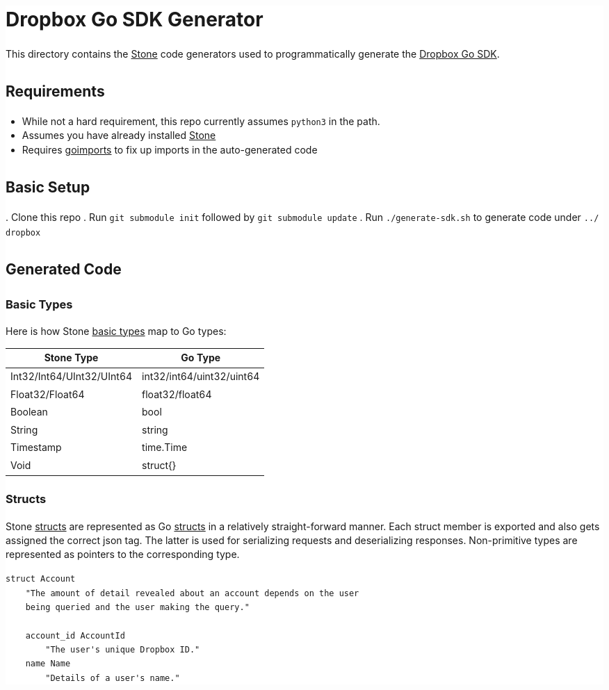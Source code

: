 # Dropbox Go SDK Generator

This directory contains the [Stone](https://github.com/dropbox/stone) code generators
used to programmatically generate the [Dropbox Go SDK](https://github.com/intello-io/dropbox-sdk-go).

## Requirements

  * While not a hard requirement, this repo currently assumes `python3` in the path.
  * Assumes you have already installed [Stone](https://github.com/dropbox/stone)
  * Requires [goimports](https://godoc.org/golang.org/x/tools/cmd/goimports) to fix up imports in the auto-generated code

## Basic Setup

  . Clone this repo
  . Run `git submodule init` followed by `git submodule update`
  . Run `./generate-sdk.sh` to generate code under `../dropbox`

## Generated Code

### Basic Types

Here is how Stone [basic types](https://github.com/dropbox/stone/blob/master/doc/lang_ref.rst#basic-types) map to Go types:

Stone Type | Go Type
---------- | -------
Int32/Int64/UInt32/UInt64 | int32/int64/uint32/uint64
Float32/Float64 | float32/float64
Boolean | bool
String | string
Timestamp | time.Time
Void | struct{}

### Structs

Stone [structs](https://github.com/dropbox/stone/blob/master/doc/lang_ref.rst#struct) are represented as Go [structs](https://gobyexample.com/structs) in a relatively straight-forward manner. Each struct member is exported and also gets assigned the correct json tag. The latter is used for serializing requests and deserializing responses. Non-primitive types are represented as pointers to the corresponding type.

```
struct Account
    "The amount of detail revealed about an account depends on the user
    being queried and the user making the query."

    account_id AccountId
        "The user's unique Dropbox ID."
    name Name
        "Details of a user's name."
```
